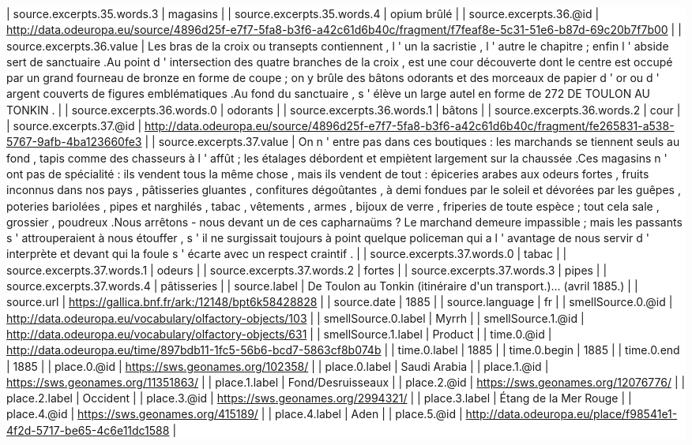 | source.excerpts.35.words.3 | magasins |
| source.excerpts.35.words.4 | opium brûlé |
| source.excerpts.36.@id | http://data.odeuropa.eu/source/4896d25f-e7f7-5fa8-b3f6-a42c61d6b40c/fragment/f7feaf8e-5c31-51e6-b87d-69c20b7f7b00 |
| source.excerpts.36.value | Les bras de la croix ou transepts contiennent , l ' un la sacristie , l ' autre le chapitre ; enfin l ' abside sert de sanctuaire .Au point d ' intersection des quatre branches de la croix , est une cour découverte dont le centre est occupé par un grand fourneau de bronze en forme de coupe ; on y brûle des bâtons odorants et des morceaux de papier d ' or ou d ' argent couverts de figures emblématiques .Au fond du sanctuaire , s ' élève un large autel en forme de 272 DE TOULON AU TONKIN . |
| source.excerpts.36.words.0 | odorants |
| source.excerpts.36.words.1 | bâtons |
| source.excerpts.36.words.2 | cour |
| source.excerpts.37.@id | http://data.odeuropa.eu/source/4896d25f-e7f7-5fa8-b3f6-a42c61d6b40c/fragment/fe265831-a538-5767-9afb-4ba123660fe3 |
| source.excerpts.37.value | On n ' entre pas dans ces boutiques : les marchands se tiennent seuls au fond , tapis comme des chasseurs à l ' affût ; les étalages débordent et empiètent largement sur la chaussée .Ces magasins n ' ont pas de spécialité : ils vendent tous la même chose , mais ils vendent de tout : épiceries arabes aux odeurs fortes , fruits inconnus dans nos pays , pâtisseries gluantes , confitures dégoûtantes , à demi fondues par le soleil et dévorées par les guêpes , poteries bariolées , pipes et narghilés , tabac , vêtements , armes , bijoux de verre , friperies de toute espèce ; tout cela sale , grossier , poudreux .Nous arrêtons - nous devant un de ces capharnaüms ? Le marchand demeure impassible ; mais les passants s ' attrouperaient à nous étouffer , s ' il ne surgissait toujours à point quelque policeman qui a l ' avantage de nous servir d ' interprète et devant qui la foule s ' écarte avec un respect craintif . |
| source.excerpts.37.words.0 | tabac |
| source.excerpts.37.words.1 | odeurs |
| source.excerpts.37.words.2 | fortes |
| source.excerpts.37.words.3 | pipes |
| source.excerpts.37.words.4 | pâtisseries |
| source.label | De Toulon au Tonkin (itinéraire d'un transport.)... (avril 1885.) |
| source.url | https://gallica.bnf.fr/ark:/12148/bpt6k58428828 |
| source.date | 1885 |
| source.language | fr |
| smellSource.0.@id | http://data.odeuropa.eu/vocabulary/olfactory-objects/103 |
| smellSource.0.label | Myrrh |
| smellSource.1.@id | http://data.odeuropa.eu/vocabulary/olfactory-objects/631 |
| smellSource.1.label | Product |
| time.0.@id | http://data.odeuropa.eu/time/897bdb11-1fc5-56b6-bcd7-5863cf8b074b |
| time.0.label | 1885 |
| time.0.begin | 1885 |
| time.0.end | 1885 |
| place.0.@id | https://sws.geonames.org/102358/ |
| place.0.label | Saudi Arabia |
| place.1.@id | https://sws.geonames.org/11351863/ |
| place.1.label | Fond/Desruisseaux |
| place.2.@id | https://sws.geonames.org/12076776/ |
| place.2.label | Occident |
| place.3.@id | https://sws.geonames.org/2994321/ |
| place.3.label | Étang de la Mer Rouge |
| place.4.@id | https://sws.geonames.org/415189/ |
| place.4.label | Aden |
| place.5.@id | http://data.odeuropa.eu/place/f98541e1-4f2d-5717-be65-4c6e11dc1588 |